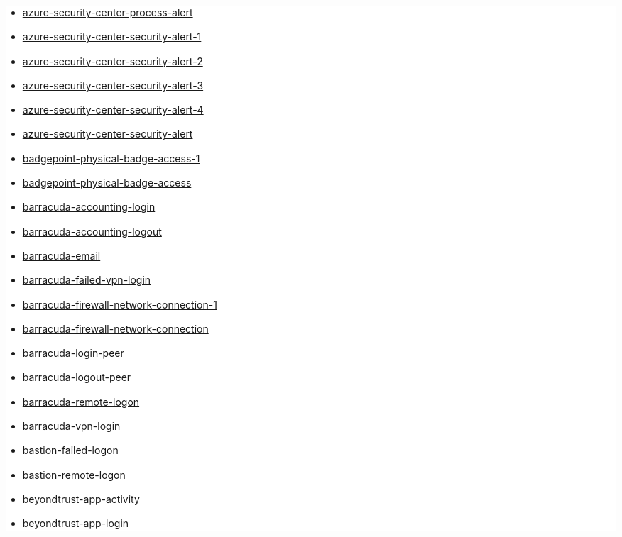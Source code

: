 * [azure-security-center-process-alert](https://github.com/ExabeamLabs/Content-Doc/search?q=azure-security-center-process-alert)

* [azure-security-center-security-alert-1](https://github.com/ExabeamLabs/Content-Doc/search?q=azure-security-center-security-alert-1)

* [azure-security-center-security-alert-2](https://github.com/ExabeamLabs/Content-Doc/search?q=azure-security-center-security-alert-2)

* [azure-security-center-security-alert-3](https://github.com/ExabeamLabs/Content-Doc/search?q=azure-security-center-security-alert-3)

* [azure-security-center-security-alert-4](https://github.com/ExabeamLabs/Content-Doc/search?q=azure-security-center-security-alert-4)

* [azure-security-center-security-alert](https://github.com/ExabeamLabs/Content-Doc/search?q=azure-security-center-security-alert)

* [badgepoint-physical-badge-access-1](https://github.com/ExabeamLabs/Content-Doc/search?q=badgepoint-physical-badge-access-1)

* [badgepoint-physical-badge-access](https://github.com/ExabeamLabs/Content-Doc/search?q=badgepoint-physical-badge-access)

* [barracuda-accounting-login](https://github.com/ExabeamLabs/Content-Doc/search?q=barracuda-accounting-login)

* [barracuda-accounting-logout](https://github.com/ExabeamLabs/Content-Doc/search?q=barracuda-accounting-logout)

* [barracuda-email](https://github.com/ExabeamLabs/Content-Doc/search?q=barracuda-email)

* [barracuda-failed-vpn-login](https://github.com/ExabeamLabs/Content-Doc/search?q=barracuda-failed-vpn-login)

* [barracuda-firewall-network-connection-1](https://github.com/ExabeamLabs/Content-Doc/search?q=barracuda-firewall-network-connection-1)

* [barracuda-firewall-network-connection](https://github.com/ExabeamLabs/Content-Doc/search?q=barracuda-firewall-network-connection)

* [barracuda-login-peer](https://github.com/ExabeamLabs/Content-Doc/search?q=barracuda-login-peer)

* [barracuda-logout-peer](https://github.com/ExabeamLabs/Content-Doc/search?q=barracuda-logout-peer)

* [barracuda-remote-logon](https://github.com/ExabeamLabs/Content-Doc/search?q=barracuda-remote-logon)

* [barracuda-vpn-login](https://github.com/ExabeamLabs/Content-Doc/search?q=barracuda-vpn-login)

* [bastion-failed-logon](https://github.com/ExabeamLabs/Content-Doc/search?q=bastion-failed-logon)

* [bastion-remote-logon](https://github.com/ExabeamLabs/Content-Doc/search?q=bastion-remote-logon)

* [beyondtrust-app-activity](https://github.com/ExabeamLabs/Content-Doc/search?q=beyondtrust-app-activity)

* [beyondtrust-app-login](https://github.com/ExabeamLabs/Content-Doc/search?q=beyondtrust-app-login)
